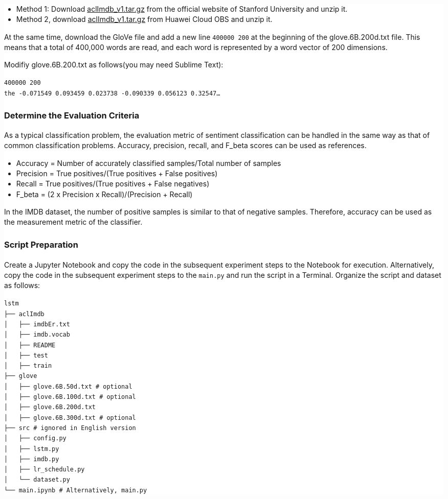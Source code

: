 - Method 1: Download [aclImdb_v1.tar.gz](http://ai.stanford.edu/~amaas/data/sentiment/aclImdb_v1.tar.gz) from the official website of Stanford University and unzip it.
- Method 2, download [aclImdb_v1.tar.gz](https://obs-deeplearning.obs.cn-north-1.myhuaweicloud.com/obs-80d2/aclImdb_v1.tar.gz) from Huawei Cloud OBS and unzip it.

At the same time, download the GloVe file and add a new line `400000 200` at the beginning of the glove.6B.200d.txt file.
 This means that a total of 400,000 words are read, and each word is represented by a word vector of 200 dimensions.

Modifiy glove.6B.200.txt as follows(you may need Sublime Text):

```text
400000 200
the -0.071549 0.093459 0.023738 -0.090339 0.056123 0.32547…
```

### Determine the Evaluation Criteria

As a typical classification problem, the evaluation metric of sentiment classification can be handled in the same way as that of common classification problems. Accuracy, precision, recall, and F_beta scores can be used as references.

- Accuracy = Number of accurately classified samples/Total number of samples
- Precision = True positives/(True positives + False positives)
- Recall = True positives/(True positives + False negatives)
- F_beta = (2 x Precision x Recall)/(Precision + Recall)

In the IMDB dataset, the number of positive samples is similar to that of negative samples. Therefore, accuracy can be used as the measurement metric of the classifier.

### Script Preparation

Create a Jupyter Notebook and copy the code in the subsequent experiment steps to the Notebook for execution.
Alternatively, copy the code in the subsequent experiment steps to the  `main.py` and run the script in a Terminal.
Organize the script and dataset as follows:

```text
lstm
├── aclImdb
│   ├── imdbEr.txt
│   ├── imdb.vocab
│   ├── README
│   ├── test
│   ├── train
├── glove
│   ├── glove.6B.50d.txt # optional
│   ├── glove.6B.100d.txt # optional
│   ├── glove.6B.200d.txt
│   ├── glove.6B.300d.txt # optional
├── src # ignored in English version
│   ├── config.py
│   ├── lstm.py
│   ├── imdb.py
│   ├── lr_schedule.py
│   └── dataset.py
└── main.ipynb # Alternatively, main.py
```
